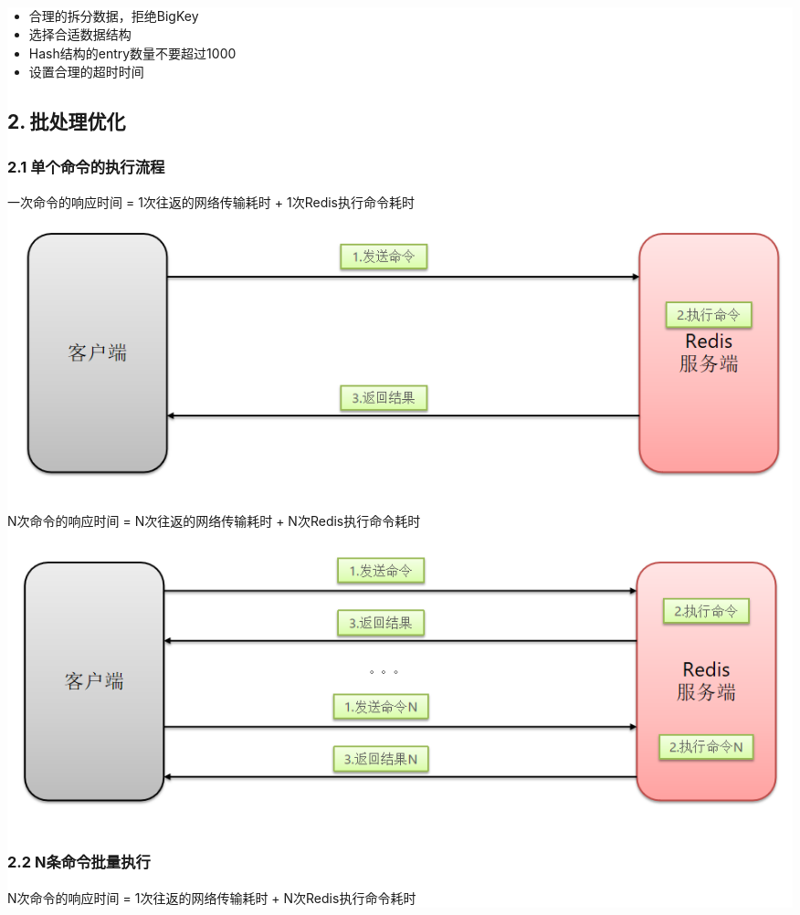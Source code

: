 - 合理的拆分数据，拒绝BigKey
- 选择合适数据结构
- Hash结构的entry数量不要超过1000
- 设置合理的超时时间



## 2. 批处理优化

### 2.1 单个命令的执行流程

一次命令的响应时间 = 1次往返的网络传输耗时 + 1次Redis执行命令耗时

![image-20221127213351690](36_redis最佳实践/image-20221127213351690.png)

N次命令的响应时间 = N次往返的网络传输耗时 + N次Redis执行命令耗时

![image-20221127213405159](36_redis最佳实践/image-20221127213405159.png)

### 2.2 N条命令批量执行

N次命令的响应时间 = 1次往返的网络传输耗时 + N次Redis执行命令耗时
